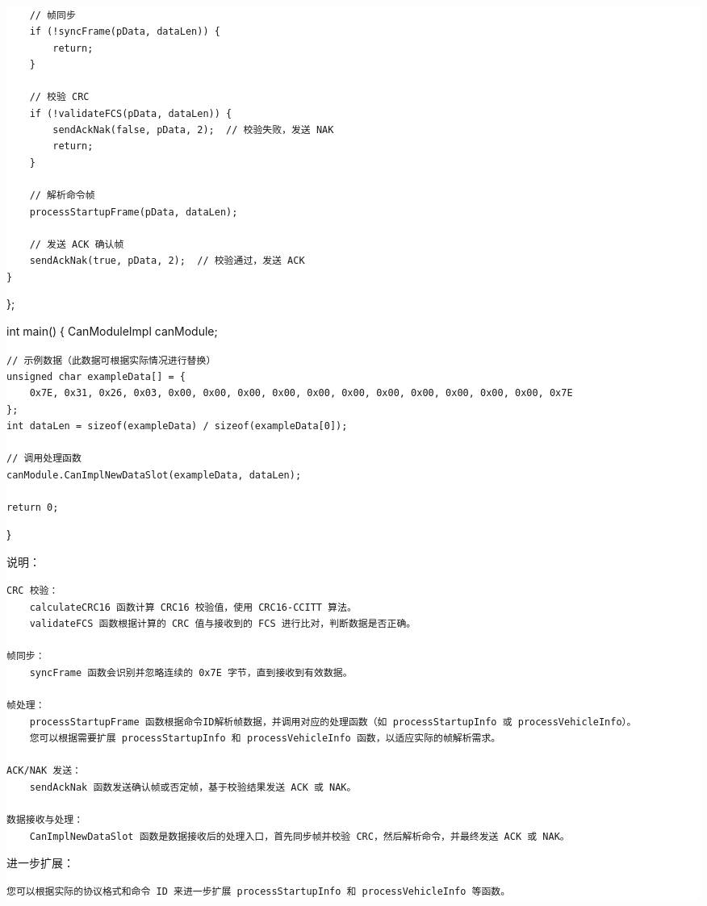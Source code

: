         // 帧同步
        if (!syncFrame(pData, dataLen)) {
            return;
        }

        // 校验 CRC
        if (!validateFCS(pData, dataLen)) {
            sendAckNak(false, pData, 2);  // 校验失败，发送 NAK
            return;
        }

        // 解析命令帧
        processStartupFrame(pData, dataLen);

        // 发送 ACK 确认帧
        sendAckNak(true, pData, 2);  // 校验通过，发送 ACK
    }
};

int main() {
    CanModuleImpl canModule;
    
    // 示例数据（此数据可根据实际情况进行替换）
    unsigned char exampleData[] = {
        0x7E, 0x31, 0x26, 0x03, 0x00, 0x00, 0x00, 0x00, 0x00, 0x00, 0x00, 0x00, 0x00, 0x00, 0x00, 0x7E
    };
    int dataLen = sizeof(exampleData) / sizeof(exampleData[0]);

    // 调用处理函数
    canModule.CanImplNewDataSlot(exampleData, dataLen);
    
    return 0;
}

说明：

    CRC 校验：
        calculateCRC16 函数计算 CRC16 校验值，使用 CRC16-CCITT 算法。
        validateFCS 函数根据计算的 CRC 值与接收到的 FCS 进行比对，判断数据是否正确。

    帧同步：
        syncFrame 函数会识别并忽略连续的 0x7E 字节，直到接收到有效数据。

    帧处理：
        processStartupFrame 函数根据命令ID解析帧数据，并调用对应的处理函数（如 processStartupInfo 或 processVehicleInfo）。
        您可以根据需要扩展 processStartupInfo 和 processVehicleInfo 函数，以适应实际的帧解析需求。

    ACK/NAK 发送：
        sendAckNak 函数发送确认帧或否定帧，基于校验结果发送 ACK 或 NAK。

    数据接收与处理：
        CanImplNewDataSlot 函数是数据接收后的处理入口，首先同步帧并校验 CRC，然后解析命令，并最终发送 ACK 或 NAK。

进一步扩展：

    您可以根据实际的协议格式和命令 ID 来进一步扩展 processStartupInfo 和 processVehicleInfo 等函数。

